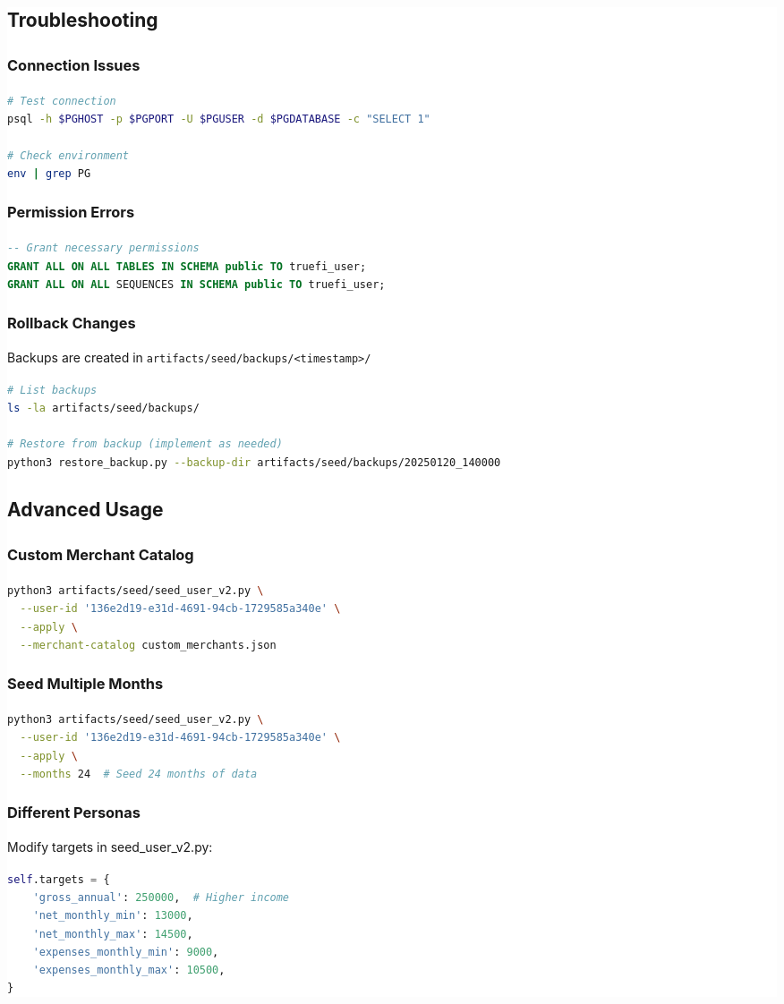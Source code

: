 ## Troubleshooting

### Connection Issues
```bash
# Test connection
psql -h $PGHOST -p $PGPORT -U $PGUSER -d $PGDATABASE -c "SELECT 1"

# Check environment
env | grep PG
```

### Permission Errors
```sql
-- Grant necessary permissions
GRANT ALL ON ALL TABLES IN SCHEMA public TO truefi_user;
GRANT ALL ON ALL SEQUENCES IN SCHEMA public TO truefi_user;
```

### Rollback Changes
Backups are created in `artifacts/seed/backups/<timestamp>/`

```bash
# List backups
ls -la artifacts/seed/backups/

# Restore from backup (implement as needed)
python3 restore_backup.py --backup-dir artifacts/seed/backups/20250120_140000
```

## Advanced Usage

### Custom Merchant Catalog
```bash
python3 artifacts/seed/seed_user_v2.py \
  --user-id '136e2d19-e31d-4691-94cb-1729585a340e' \
  --apply \
  --merchant-catalog custom_merchants.json
```

### Seed Multiple Months
```bash
python3 artifacts/seed/seed_user_v2.py \
  --user-id '136e2d19-e31d-4691-94cb-1729585a340e' \
  --apply \
  --months 24  # Seed 24 months of data
```

### Different Personas
Modify targets in seed_user_v2.py:
```python
self.targets = {
    'gross_annual': 250000,  # Higher income
    'net_monthly_min': 13000,
    'net_monthly_max': 14500,
    'expenses_monthly_min': 9000,
    'expenses_monthly_max': 10500,
}
```
